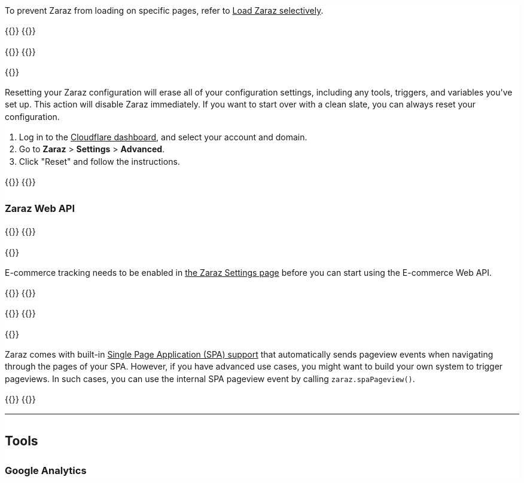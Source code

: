 To prevent Zaraz from loading on specific pages, refer to [Load Zaraz selectively](/zaraz/advanced/load-selectively/).

{{</faq-answer>}}
{{</faq-item>}}

{{<faq-item>}}
{{<faq-question level=4 text="How can I remove my Zaraz configuration?" >}}

{{<faq-answer>}}

Resetting your Zaraz configuration will erase all of your configuration settings, including any tools, triggers, and variables you've set up. This action will disable Zaraz immediately. If you want to start over with a clean slate, you can always reset your configuration.

1. Log in to the [Cloudflare dashboard](https://dash.cloudflare.com/), and select your account and domain.
2. Go to **Zaraz** > **Settings** > **Advanced**.
3. Click "Reset" and follow the instructions.

{{</faq-answer>}}
{{</faq-item>}}

### Zaraz Web API

{{<faq-item>}}
{{<faq-question level=4 text="Why would the `zaraz.ecommerce()` method returns an undefined error?" >}}

{{<faq-answer>}}

E-commerce tracking needs to be enabled in [the Zaraz Settings page](/zaraz/reference/settings/#e-commerce-tracking) before you can start using the E-commerce Web API.

{{</faq-answer>}}
{{</faq-item>}}

{{<faq-item>}}
{{<faq-question level=4 text="How would I trigger pageviews manually on a Single Page Application (SPA)?" >}}

{{<faq-answer>}}

Zaraz comes with built-in [Single Page Application (SPA) support](/zaraz/reference/settings/#single-page-application-support) that automatically sends pageview events when navigating through the pages of your SPA. However, if you have advanced use cases, you might want to build your own system to trigger pageviews. In such cases, you can use the internal SPA pageview event by calling `zaraz.spaPageview()`.

{{</faq-answer>}}
{{</faq-item>}}

---

## Tools

### Google Analytics
